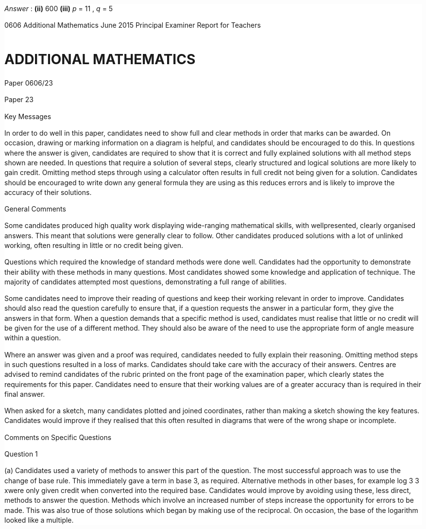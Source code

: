 _Answer_ : **(ii)** 600 **(iii)** _p_ = 11 , _q_ = 5 


 0606 Additional Mathematics June 2015 Principal Examiner Report for Teachers 

# ADDITIONAL MATHEMATICS 

 Paper 0606/23 

 Paper 23 

Key Messages 

In order to do well in this paper, candidates need to show full and clear methods in order that marks can be awarded. On occasion, drawing or marking information on a diagram is helpful, and candidates should be encouraged to do this. In questions where the answer is given, candidates are required to show that it is correct and fully explained solutions with all method steps shown are needed. In questions that require a solution of several steps, clearly structured and logical solutions are more likely to gain credit. Omitting method steps through using a calculator often results in full credit not being given for a solution. Candidates should be encouraged to write down any general formula they are using as this reduces errors and is likely to improve the accuracy of their solutions. 

General Comments 

Some candidates produced high quality work displaying wide-ranging mathematical skills, with wellpresented, clearly organised answers. This meant that solutions were generally clear to follow. Other candidates produced solutions with a lot of unlinked working, often resulting in little or no credit being given. 

Questions which required the knowledge of standard methods were done well. Candidates had the opportunity to demonstrate their ability with these methods in many questions. Most candidates showed some knowledge and application of technique. The majority of candidates attempted most questions, demonstrating a full range of abilities. 

Some candidates need to improve their reading of questions and keep their working relevant in order to improve. Candidates should also read the question carefully to ensure that, if a question requests the answer in a particular form, they give the answers in that form. When a question demands that a specific method is used, candidates must realise that little or no credit will be given for the use of a different method. They should also be aware of the need to use the appropriate form of angle measure within a question. 

Where an answer was given and a proof was required, candidates needed to fully explain their reasoning. Omitting method steps in such questions resulted in a loss of marks. Candidates should take care with the accuracy of their answers. Centres are advised to remind candidates of the rubric printed on the front page of the examination paper, which clearly states the requirements for this paper. Candidates need to ensure that their working values are of a greater accuracy than is required in their final answer. 

When asked for a sketch, many candidates plotted and joined coordinates, rather than making a sketch showing the key features. Candidates would improve if they realised that this often resulted in diagrams that were of the wrong shape or incomplete. 

Comments on Specific Questions 

Question 1 

(a) Candidates used a variety of methods to answer this part of the question. The most successful approach was to use the change of base rule. This immediately gave a term in base 3, as required. Alternative methods in other bases, for example log 3 3 xwere only given credit when converted into the required base. Candidates would improve by avoiding using these, less direct, methods to answer the question. Methods which involve an increased number of steps increase the opportunity for errors to be made. This was also true of those solutions which began by making use of the reciprocal. On occasion, the base of the logarithm looked like a multiple. 
